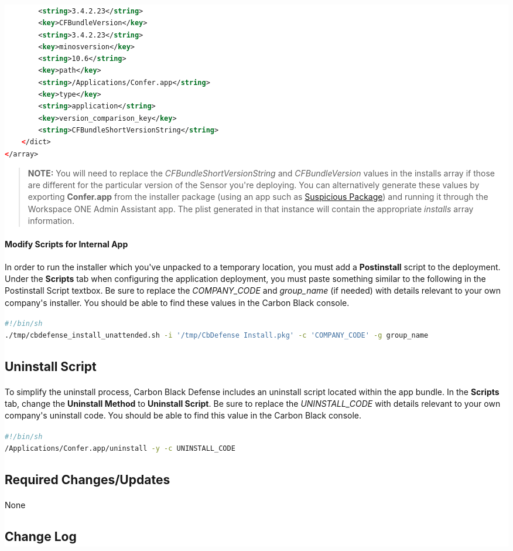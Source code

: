 ```XML
        <string>3.4.2.23</string>
        <key>CFBundleVersion</key>
        <string>3.4.2.23</string>
        <key>minosversion</key>
        <string>10.6</string>
        <key>path</key>
        <string>/Applications/Confer.app</string>
        <key>type</key>
        <string>application</string>
        <key>version_comparison_key</key>
        <string>CFBundleShortVersionString</string>
    </dict>
</array>
```

> **NOTE:** You will need to replace the *CFBundleShortVersionString* and *CFBundleVersion* values in the installs array if those are different for the particular version of the Sensor you're deploying.  You can alternatively generate these values by exporting **Confer.app** from the installer package (using an app such as [Suspicious Package](https://mothersruin.com/software/SuspiciousPackage/)) and running it through the Workspace ONE Admin Assistant app.  The plist generated in that instance will contain the appropriate *installs* array information.

#### Modify Scripts for Internal App

In order to run the installer which you've unpacked to a temporary location, you must add a **Postinstall** script to the deployment.   Under the __Scripts__ tab when configuring the application deployment, you must paste something similar to the following in the Postinstall Script textbox.  Be sure to replace the *COMPANY_CODE* and *group_name* (if needed) with details relevant to your own company's installer.   You should be able to find these values in the Carbon Black console.

```BASH
#!/bin/sh
./tmp/cbdefense_install_unattended.sh -i '/tmp/CbDefense Install.pkg' -c 'COMPANY_CODE' -g group_name
```

## Uninstall Script

To simplify the uninstall process, Carbon Black Defense includes an uninstall script located within the app bundle.  In the __Scripts__ tab, change the **Uninstall Method** to **Uninstall Script**.  Be sure to replace the *UNINSTALL_CODE* with details relevant to your own company's uninstall code.  You should be able to find this value in the Carbon Black console.

```BASH
#!/bin/sh
/Applications/Confer.app/uninstall -y -c UNINSTALL_CODE
```

## Required Changes/Updates

None

## Change Log
